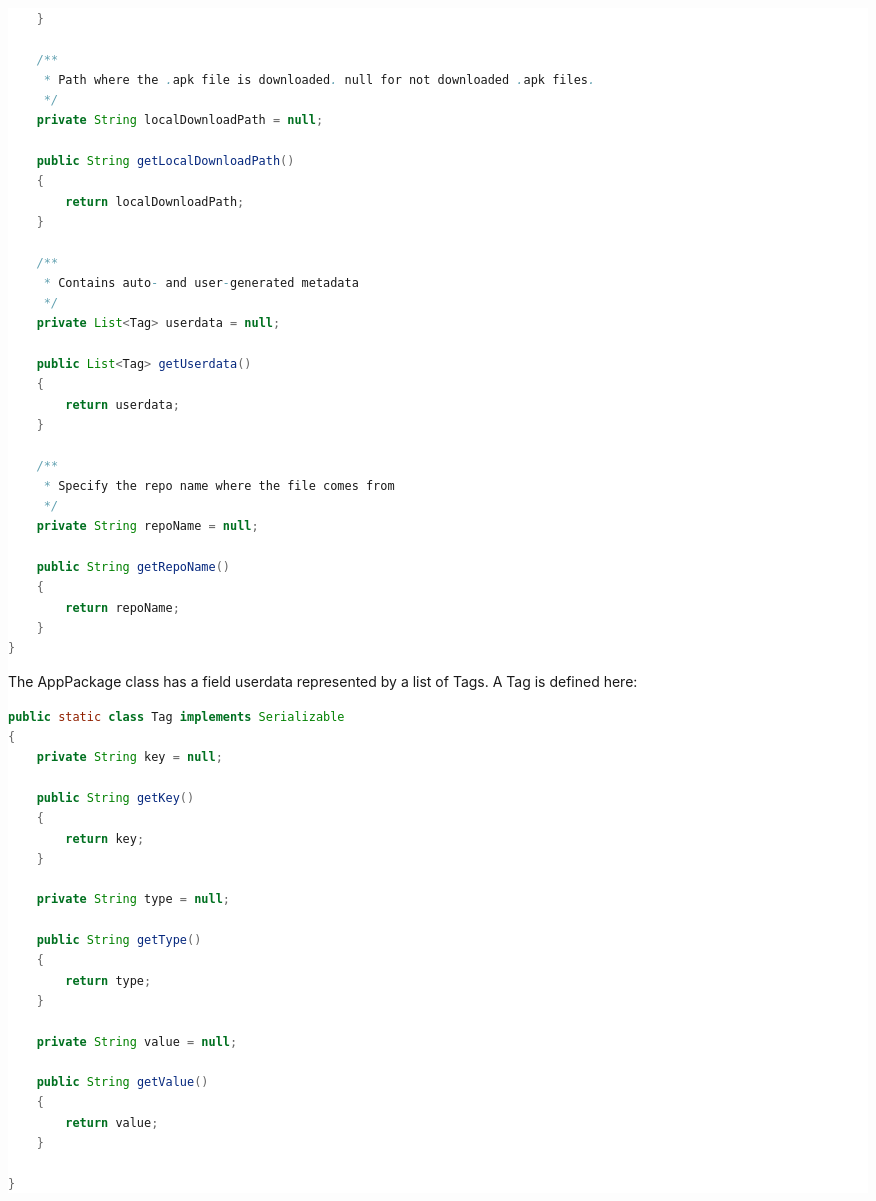 ```java
    }

    /**
     * Path where the .apk file is downloaded. null for not downloaded .apk files.
     */
    private String localDownloadPath = null;

    public String getLocalDownloadPath()
    {
        return localDownloadPath;
    }

    /**
     * Contains auto- and user-generated metadata
     */
    private List<Tag> userdata = null;

    public List<Tag> getUserdata()
    {
        return userdata;
    }

    /**
     * Specify the repo name where the file comes from
     */
    private String repoName = null;

    public String getRepoName()
    {
        return repoName;
    }
}
```

The AppPackage class has a field userdata represented by a list of Tags. 
A Tag is defined here:  

```java
public static class Tag implements Serializable
{
    private String key = null;
   
    public String getKey()
    {
        return key;
    }

    private String type = null;

    public String getType()
    {
        return type;
    }

    private String value = null;

    public String getValue()
    {
        return value;
    }

}
``` 
